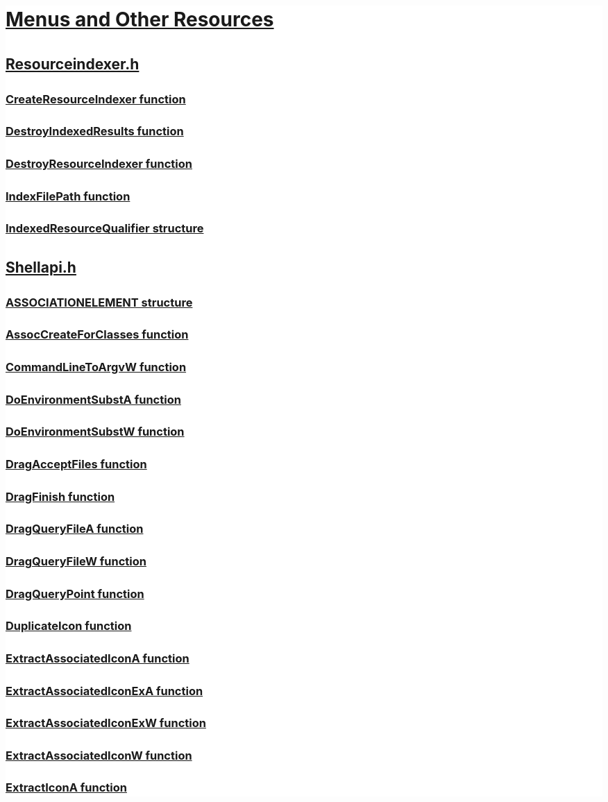 # [Menus and Other Resources](index.md)
## [Resourceindexer.h](../resourceindexer/index.md)
### [CreateResourceIndexer function](../resourceindexer/nf-resourceindexer-createresourceindexer.md)
### [DestroyIndexedResults function](../resourceindexer/nf-resourceindexer-destroyindexedresults.md)
### [DestroyResourceIndexer function](../resourceindexer/nf-resourceindexer-destroyresourceindexer.md)
### [IndexFilePath function](../resourceindexer/nf-resourceindexer-indexfilepath.md)
### [IndexedResourceQualifier structure](../resourceindexer/ns-resourceindexer-indexedresourcequalifier.md)
## [Shellapi.h](../shellapi/index.md)
### [ASSOCIATIONELEMENT structure](../shellapi/ns-shellapi-associationelement.md)
### [AssocCreateForClasses function](../shellapi/nf-shellapi-assoccreateforclasses.md)
### [CommandLineToArgvW function](../shellapi/nf-shellapi-commandlinetoargvw.md)
### [DoEnvironmentSubstA function](../shellapi/nf-shellapi-doenvironmentsubsta.md)
### [DoEnvironmentSubstW function](../shellapi/nf-shellapi-doenvironmentsubstw.md)
### [DragAcceptFiles function](../shellapi/nf-shellapi-dragacceptfiles.md)
### [DragFinish function](../shellapi/nf-shellapi-dragfinish.md)
### [DragQueryFileA function](../shellapi/nf-shellapi-dragqueryfilea.md)
### [DragQueryFileW function](../shellapi/nf-shellapi-dragqueryfilew.md)
### [DragQueryPoint function](../shellapi/nf-shellapi-dragquerypoint.md)
### [DuplicateIcon function](../shellapi/nf-shellapi-duplicateicon.md)
### [ExtractAssociatedIconA function](../shellapi/nf-shellapi-extractassociatedicona.md)
### [ExtractAssociatedIconExA function](../shellapi/nf-shellapi-extractassociatediconexa.md)
### [ExtractAssociatedIconExW function](../shellapi/nf-shellapi-extractassociatediconexw.md)
### [ExtractAssociatedIconW function](../shellapi/nf-shellapi-extractassociatediconw.md)
### [ExtractIconA function](../shellapi/nf-shellapi-extracticona.md)